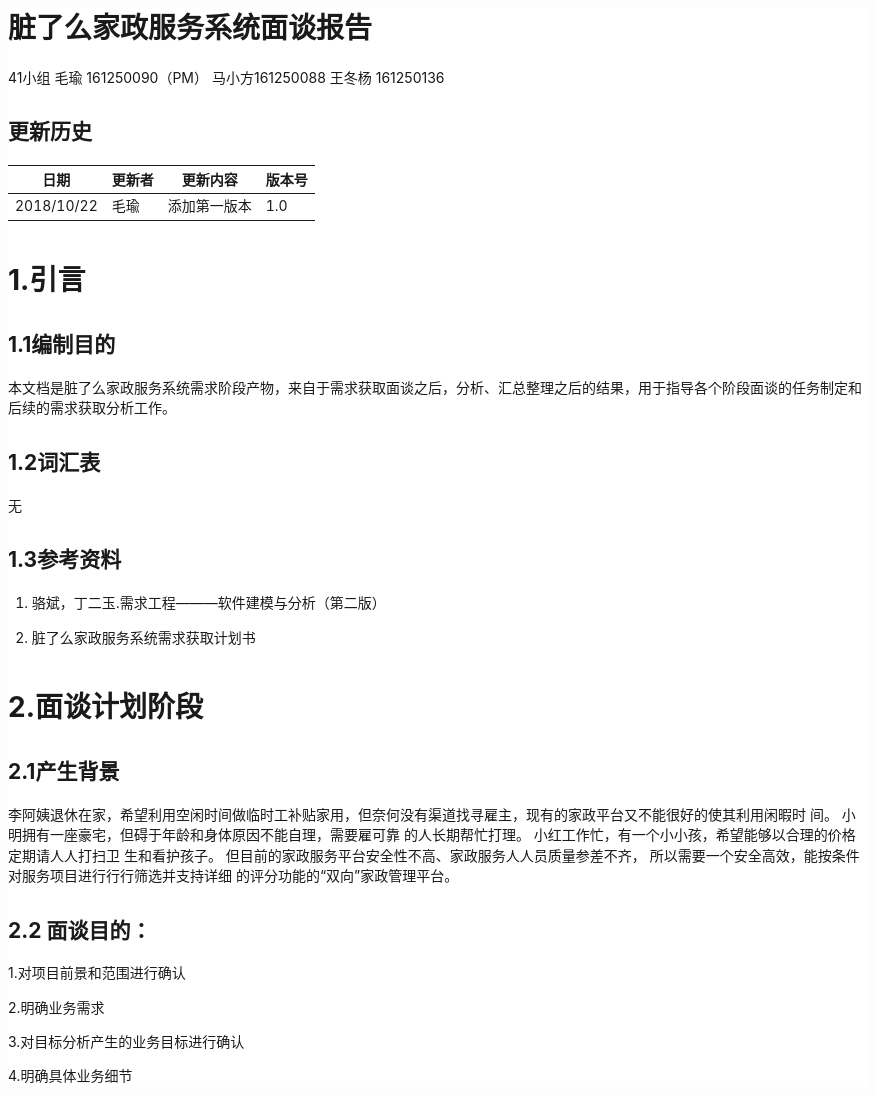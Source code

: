 # 脏了么家政服务系统面谈报告

41小组   毛瑜 161250090（PM） 马小方161250088 王冬杨 161250136



##  更新历史

| 日期         | 更新者  | 更新内容   | 版本号  |
| ---------- | ---- | ------ | ---- |
| 2018/10/22 | 毛瑜   | 添加第一版本 | 1.0  |



# 1.引言

## 1.1编制目的

本文档是脏了么家政服务系统需求阶段产物，来自于需求获取面谈之后，分析、汇总整理之后的结果，用于指导各个阶段面谈的任务制定和后续的需求获取分析工作。

## 1.2词汇表

无

## 1.3参考资料

1. 骆斌，丁二玉.需求工程———软件建模与分析（第二版）

2. 脏了么家政服务系统需求获取计划书




# 2.面谈计划阶段

## 2.1产生背景

李阿姨退休在家，希望利用空闲时间做临时工补贴家用，但奈何没有渠道找寻雇主，现有的家政平台又不能很好的使其利用闲暇时 间。 小明拥有一座豪宅，但碍于年龄和身体原因不能自理，需要雇可靠 的人长期帮忙打理。 小红工作忙，有一个⼩小孩，希望能够以合理的价格定期请⼈人打扫卫 生和看护孩子。
但目前的家政服务平台安全性不高、家政服务⼈人员质量参差不齐， 所以需要一个安全高效，能按条件对服务项目进⾏行行筛选并支持详细 的评分功能的“双向”家政管理平台。

## 2.2 面谈目的：  

1.对项目前景和范围进行确认 

2.明确业务需求 

3.对目标分析产生的业务目标进行确认

4.明确具体业务细节 
